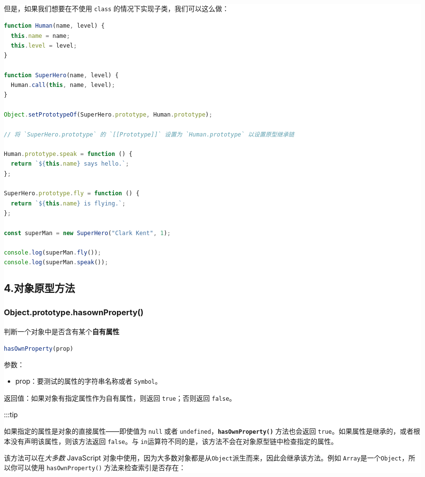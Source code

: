 但是，如果我们想要在不使用 `class` 的情况下实现子类，我们可以这么做：

```js
function Human(name, level) {
  this.name = name;
  this.level = level;
}

function SuperHero(name, level) {
  Human.call(this, name, level);
}

Object.setPrototypeOf(SuperHero.prototype, Human.prototype);

// 将 `SuperHero.prototype` 的 `[[Prototype]]` 设置为 `Human.prototype` 以设置原型继承链

Human.prototype.speak = function () {
  return `${this.name} says hello.`;
};

SuperHero.prototype.fly = function () {
  return `${this.name} is flying.`;
};

const superMan = new SuperHero("Clark Kent", 1);

console.log(superMan.fly());
console.log(superMan.speak());
```





## 4.对象原型方法

### Object.prototype.hasownProperty()

判断一个对象中是否含有某个**自有属性**

```js
hasOwnProperty(prop)
```

参数：

- prop：要测试的属性的字符串名称或者 `Symbol`。

返回值：如果对象有指定属性作为自有属性，则返回 `true`；否则返回 `false`。

:::tip

如果指定的属性是对象的直接属性——即使值为 `null` 或者 `undefined`，**`hasOwnProperty()`** 方法也会返回 `true`。如果属性是继承的，或者根本没有声明该属性，则该方法返回 `false`。与 `in`运算符不同的是，该方法不会在对象原型链中检查指定的属性。

该方法可以在*大多数* JavaScript 对象中使用，因为大多数对象都是从`Object`派生而来，因此会继承该方法。例如 `Array`是一个`Object`，所以你可以使用 `hasOwnProperty()` 方法来检查索引是否存在：
